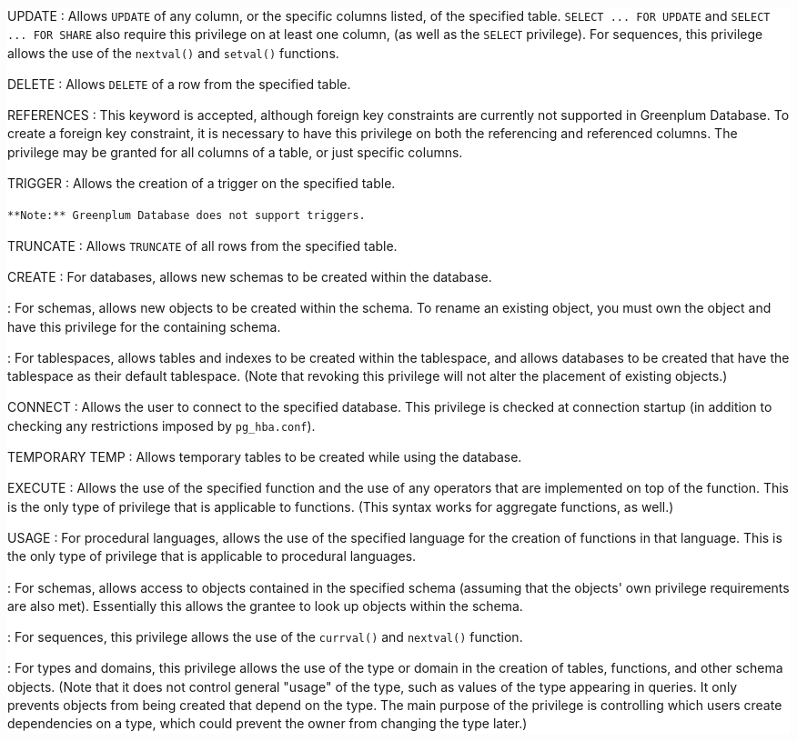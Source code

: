 UPDATE
:   Allows `UPDATE` of any column, or the specific columns listed, of the specified table. `SELECT ... FOR UPDATE` and `SELECT ... FOR SHARE` also require this privilege on at least one column, \(as well as the `SELECT` privilege\). For sequences, this privilege allows the use of the `nextval()` and `setval()` functions.

DELETE
:   Allows `DELETE` of a row from the specified table.

REFERENCES
:   This keyword is accepted, although foreign key constraints are currently not supported in Greenplum Database. To create a foreign key constraint, it is necessary to have this privilege on both the referencing and referenced columns. The privilege may be granted for all columns of a table, or just specific columns.

TRIGGER
:   Allows the creation of a trigger on the specified table.

    **Note:** Greenplum Database does not support triggers.

TRUNCATE
:   Allows `TRUNCATE` of all rows from the specified table.

CREATE
:   For databases, allows new schemas to be created within the database.

:   For schemas, allows new objects to be created within the schema. To rename an existing object, you must own the object and have this privilege for the containing schema.

:   For tablespaces, allows tables and indexes to be created within the tablespace, and allows databases to be created that have the tablespace as their default tablespace. \(Note that revoking this privilege will not alter the placement of existing objects.\)

CONNECT
:   Allows the user to connect to the specified database. This privilege is checked at connection startup \(in addition to checking any restrictions imposed by `pg_hba.conf`\).

TEMPORARY
TEMP
:   Allows temporary tables to be created while using the database.

EXECUTE
:   Allows the use of the specified function and the use of any operators that are implemented on top of the function. This is the only type of privilege that is applicable to functions. \(This syntax works for aggregate functions, as well.\)

USAGE
:   For procedural languages, allows the use of the specified language for the creation of functions in that language. This is the only type of privilege that is applicable to procedural languages.

:   For schemas, allows access to objects contained in the specified schema \(assuming that the objects' own privilege requirements are also met\). Essentially this allows the grantee to look up objects within the schema.

:   For sequences, this privilege allows the use of the `currval()` and `nextval()` function.

:   For types and domains, this privilege allows the use of the type or domain in the creation of tables, functions, and other schema objects. \(Note that it does not control general "usage" of the type, such as values of the type appearing in queries. It only prevents objects from being created that depend on the type. The main purpose of the privilege is controlling which users create dependencies on a type, which could prevent the owner from changing the type later.\)
